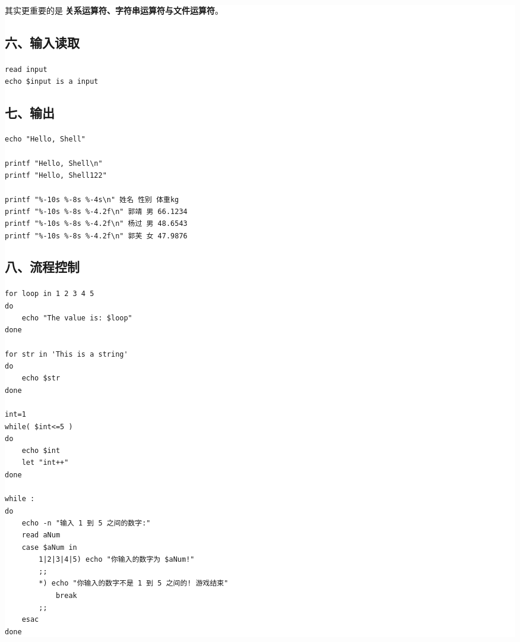 其实更重要的是 **关系运算符、字符串运算符与文件运算符**。


## 六、输入读取
```
read input
echo $input is a input
```

## 七、输出
```
echo "Hello, Shell"

printf "Hello, Shell\n"
printf "Hello, Shell122"

printf "%-10s %-8s %-4s\n" 姓名 性别 体重kg  
printf "%-10s %-8s %-4.2f\n" 郭靖 男 66.1234 
printf "%-10s %-8s %-4.2f\n" 杨过 男 48.6543 
printf "%-10s %-8s %-4.2f\n" 郭芙 女 47.9876 
```

## 八、流程控制
```
for loop in 1 2 3 4 5
do
    echo "The value is: $loop"
done

for str in 'This is a string'
do
    echo $str
done

int=1
while( $int<=5 )
do
    echo $int
    let "int++"
done

while :
do
    echo -n "输入 1 到 5 之间的数字:"
    read aNum
    case $aNum in
        1|2|3|4|5) echo "你输入的数字为 $aNum!"
        ;;
        *) echo "你输入的数字不是 1 到 5 之间的! 游戏结束"
            break
        ;;
    esac
done
```
